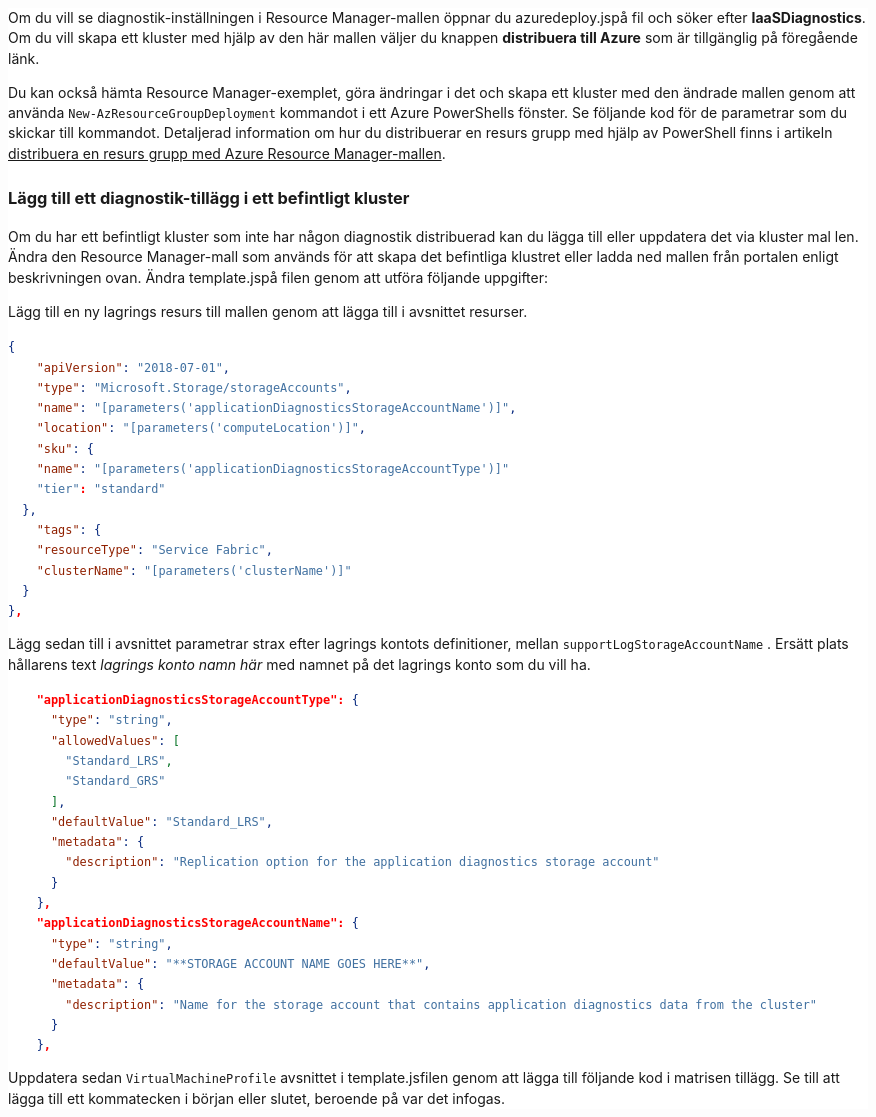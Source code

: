 Om du vill se diagnostik-inställningen i Resource Manager-mallen öppnar du azuredeploy.jspå fil och söker efter **IaaSDiagnostics**. Om du vill skapa ett kluster med hjälp av den här mallen väljer du knappen **distribuera till Azure** som är tillgänglig på föregående länk.

Du kan också hämta Resource Manager-exemplet, göra ändringar i det och skapa ett kluster med den ändrade mallen genom att använda `New-AzResourceGroupDeployment` kommandot i ett Azure PowerShells fönster. Se följande kod för de parametrar som du skickar till kommandot. Detaljerad information om hur du distribuerar en resurs grupp med hjälp av PowerShell finns i artikeln [distribuera en resurs grupp med Azure Resource Manager-mallen](../azure-resource-manager/templates/deploy-powershell.md).

### <a name="add-the-diagnostics-extension-to-an-existing-cluster"></a>Lägg till ett diagnostik-tillägg i ett befintligt kluster
Om du har ett befintligt kluster som inte har någon diagnostik distribuerad kan du lägga till eller uppdatera det via kluster mal len. Ändra den Resource Manager-mall som används för att skapa det befintliga klustret eller ladda ned mallen från portalen enligt beskrivningen ovan. Ändra template.jspå filen genom att utföra följande uppgifter:

Lägg till en ny lagrings resurs till mallen genom att lägga till i avsnittet resurser.

```json
{
    "apiVersion": "2018-07-01",
    "type": "Microsoft.Storage/storageAccounts",
    "name": "[parameters('applicationDiagnosticsStorageAccountName')]",
    "location": "[parameters('computeLocation')]",
    "sku": {
    "name": "[parameters('applicationDiagnosticsStorageAccountType')]"
    "tier": "standard"
  },
    "tags": {
    "resourceType": "Service Fabric",
    "clusterName": "[parameters('clusterName')]"
  }
},
```

 Lägg sedan till i avsnittet parametrar strax efter lagrings kontots definitioner, mellan `supportLogStorageAccountName` . Ersätt plats hållarens text *lagrings konto namn här* med namnet på det lagrings konto som du vill ha.

```json
    "applicationDiagnosticsStorageAccountType": {
      "type": "string",
      "allowedValues": [
        "Standard_LRS",
        "Standard_GRS"
      ],
      "defaultValue": "Standard_LRS",
      "metadata": {
        "description": "Replication option for the application diagnostics storage account"
      }
    },
    "applicationDiagnosticsStorageAccountName": {
      "type": "string",
      "defaultValue": "**STORAGE ACCOUNT NAME GOES HERE**",
      "metadata": {
        "description": "Name for the storage account that contains application diagnostics data from the cluster"
      }
    },
```
Uppdatera sedan `VirtualMachineProfile` avsnittet i template.jsfilen genom att lägga till följande kod i matrisen tillägg. Se till att lägga till ett kommatecken i början eller slutet, beroende på var det infogas.
